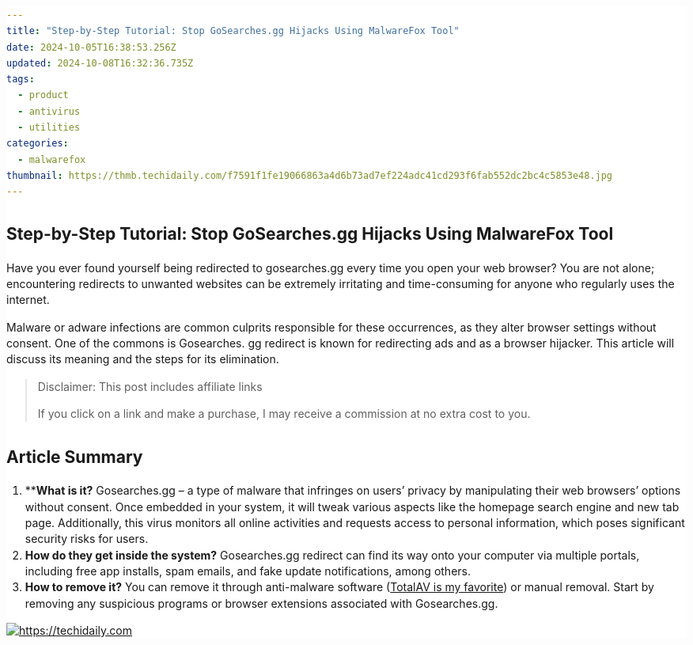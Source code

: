 ```yaml
---
title: "Step-by-Step Tutorial: Stop GoSearches.gg Hijacks Using MalwareFox Tool"
date: 2024-10-05T16:38:53.256Z
updated: 2024-10-08T16:32:36.735Z
tags:
  - product
  - antivirus
  - utilities
categories:
  - malwarefox
thumbnail: https://thmb.techidaily.com/f7591f1fe19066863a4d6b73ad7ef224adc41cd293f6fab552dc2bc4c5853e48.jpg
---
```


## Step-by-Step Tutorial: Stop GoSearches.gg Hijacks Using MalwareFox Tool

Have you ever found yourself being redirected to gosearches.gg every time you open your web browser? You are not alone; encountering redirects to unwanted websites can be extremely irritating and time-consuming for anyone who regularly uses the internet. 

Malware or adware infections are common culprits responsible for these occurrences, as they alter browser settings without consent. One of the commons is Gosearches. gg redirect is known for redirecting ads and as a browser hijacker. This article will discuss its meaning and the steps for its elimination.

>  Disclaimer: This post includes affiliate links
>
>  If you click on a link and make a purchase, I may receive a commission at no extra cost to you.
>

## Article Summary

1. ****What is it?** Gosearches.gg – a type of malware that infringes on users’ privacy by manipulating their web browsers’ options without consent. Once embedded in your system, it will tweak various aspects like the homepage search engine and new tab page. Additionally, this virus monitors all online activities and requests access to personal information, which poses significant security risks for users.
2. **How do they get inside the system?** Gosearches.gg redirect can find its way onto your computer via multiple portals, including free app installs, spam emails, and fake update notifications, among others.
3. **How to remove it?** You can remove it through anti-malware software ([TotalAV is my favorite](https://tools.techidaily.com/malwarefox/products/)) or manual removal. Start by removing any suspicious programs or browser extensions associated with Gosearches.gg.


<a href="https://aligracehair.sjv.io/c/5597632/1934183/19272" target="_top" id="1934183">
  <img src="//a.impactradius-go.com/display-ad/19272-1934183" border="0" alt="https://techidaily.com" width="300" height="90"/>
</a>
<img height="0" width="0" src="https://aligracehair.sjv.io/i/5597632/1934183/19272" style="position:absolute;visibility:hidden;" border="0" />
